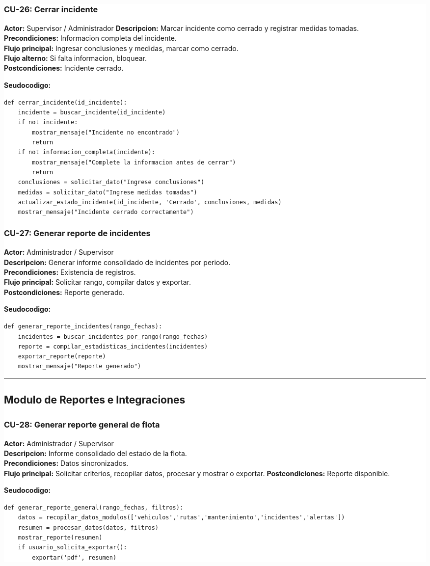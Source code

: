 ### CU-26: Cerrar incidente
**Actor:** Supervisor / Administrador
**Descripcion:** Marcar incidente como cerrado y registrar medidas tomadas.  
**Precondiciones:** Informacion completa del incidente.  
**Flujo principal:** Ingresar conclusiones y medidas, marcar como cerrado.  
**Flujo alterno:** Si falta informacion, bloquear.  
**Postcondiciones:** Incidente cerrado.

**Seudocodigo:**
```
def cerrar_incidente(id_incidente):
    incidente = buscar_incidente(id_incidente)
    if not incidente:
        mostrar_mensaje("Incidente no encontrado")
        return
    if not informacion_completa(incidente):
        mostrar_mensaje("Complete la informacion antes de cerrar")
        return
    conclusiones = solicitar_dato("Ingrese conclusiones")
    medidas = solicitar_dato("Ingrese medidas tomadas")
    actualizar_estado_incidente(id_incidente, 'Cerrado', conclusiones, medidas)
    mostrar_mensaje("Incidente cerrado correctamente")
```

### CU-27: Generar reporte de incidentes
**Actor:** Administrador / Supervisor  
**Descripcion:** Generar informe consolidado de incidentes por periodo.  
**Precondiciones:** Existencia de registros.  
**Flujo principal:** Solicitar rango, compilar datos y exportar.  
**Postcondiciones:** Reporte generado.

**Seudocodigo:**
```
def generar_reporte_incidentes(rango_fechas):
    incidentes = buscar_incidentes_por_rango(rango_fechas)
    reporte = compilar_estadisticas_incidentes(incidentes)
    exportar_reporte(reporte)
    mostrar_mensaje("Reporte generado")
```

---

## Modulo de Reportes e Integraciones

### CU-28: Generar reporte general de flota
**Actor:** Administrador / Supervisor  
**Descripcion:** Informe consolidado del estado de la flota.  
**Precondiciones:** Datos sincronizados.  
**Flujo principal:** Solicitar criterios, recopilar datos, procesar y mostrar o exportar.
**Postcondiciones:** Reporte disponible.

**Seudocodigo:**
```
def generar_reporte_general(rango_fechas, filtros):
    datos = recopilar_datos_modulos(['vehiculos','rutas','mantenimiento','incidentes','alertas'])
    resumen = procesar_datos(datos, filtros)
    mostrar_reporte(resumen)
    if usuario_solicita_exportar():
        exportar('pdf', resumen)
```
